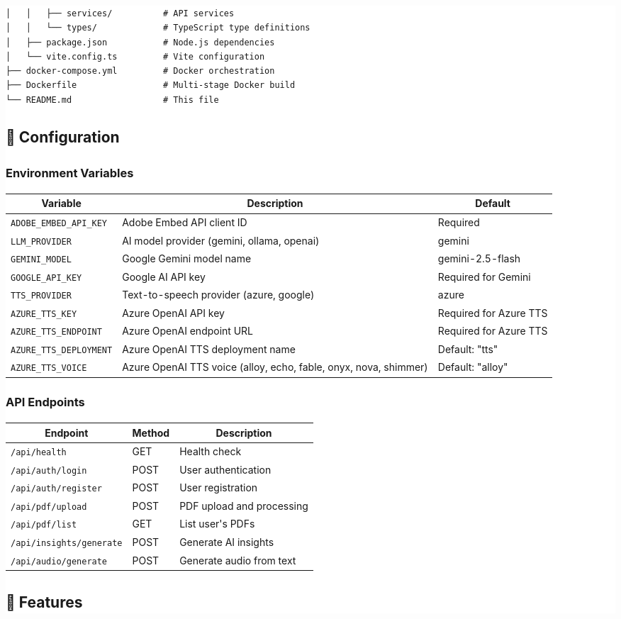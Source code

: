 ```
│   │   ├── services/          # API services
│   │   └── types/             # TypeScript type definitions
│   ├── package.json           # Node.js dependencies
│   └── vite.config.ts         # Vite configuration
├── docker-compose.yml         # Docker orchestration
├── Dockerfile                 # Multi-stage Docker build
└── README.md                  # This file
```

## 🔧 Configuration

### Environment Variables

| Variable | Description | Default |
|----------|-------------|---------|
| `ADOBE_EMBED_API_KEY` | Adobe Embed API client ID | Required |
| `LLM_PROVIDER` | AI model provider (gemini, ollama, openai) | gemini |
| `GEMINI_MODEL` | Google Gemini model name | gemini-2.5-flash |
| `GOOGLE_API_KEY` | Google AI API key | Required for Gemini |
| `TTS_PROVIDER` | Text-to-speech provider (azure, google) | azure |
| `AZURE_TTS_KEY` | Azure OpenAI API key | Required for Azure TTS |
| `AZURE_TTS_ENDPOINT` | Azure OpenAI endpoint URL | Required for Azure TTS |
| `AZURE_TTS_DEPLOYMENT` | Azure OpenAI TTS deployment name | Default: "tts" |
| `AZURE_TTS_VOICE` | Azure OpenAI TTS voice (alloy, echo, fable, onyx, nova, shimmer) | Default: "alloy" |

### API Endpoints

| Endpoint | Method | Description |
|----------|--------|-------------|
| `/api/health` | GET | Health check |
| `/api/auth/login` | POST | User authentication |
| `/api/auth/register` | POST | User registration |
| `/api/pdf/upload` | POST | PDF upload and processing |
| `/api/pdf/list` | GET | List user's PDFs |
| `/api/insights/generate` | POST | Generate AI insights |
| `/api/audio/generate` | POST | Generate audio from text |

## 🎨 Features
